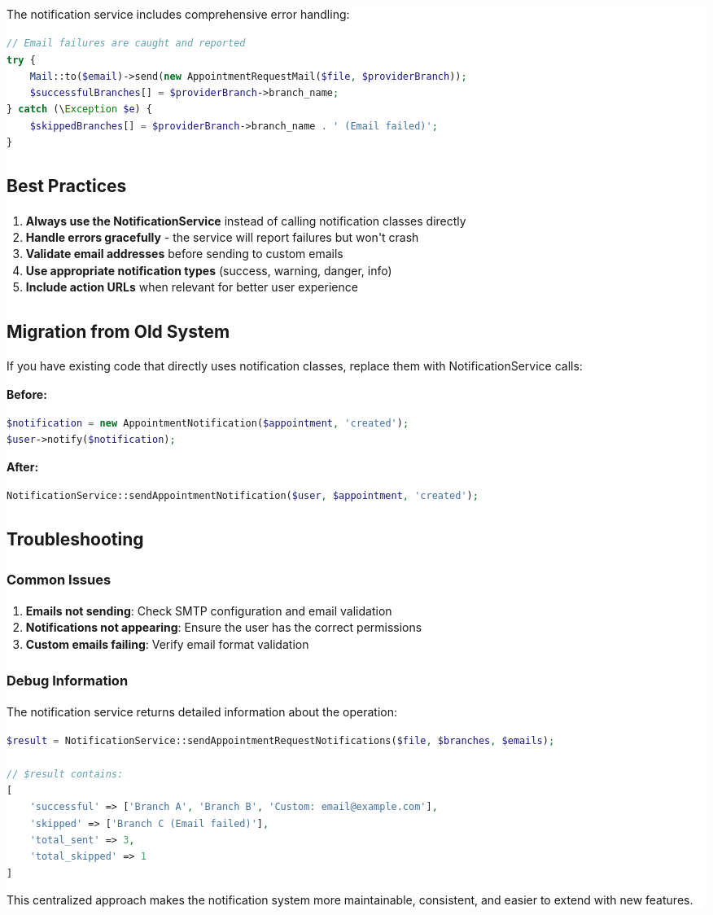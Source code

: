 The notification service includes comprehensive error handling:

```php
// Email failures are caught and reported
try {
    Mail::to($email)->send(new AppointmentRequestMail($file, $providerBranch));
    $successfulBranches[] = $providerBranch->branch_name;
} catch (\Exception $e) {
    $skippedBranches[] = $providerBranch->branch_name . ' (Email failed)';
}
```

## Best Practices

1. **Always use the NotificationService** instead of calling notification classes directly
2. **Handle errors gracefully** - the service will report failures but won't crash
3. **Validate email addresses** before sending to custom emails
4. **Use appropriate notification types** (success, warning, danger, info)
5. **Include action URLs** when relevant for better user experience

## Migration from Old System

If you have existing code that directly uses notification classes, replace them with NotificationService calls:

**Before:**
```php
$notification = new AppointmentNotification($appointment, 'created');
$user->notify($notification);
```

**After:**
```php
NotificationService::sendAppointmentNotification($user, $appointment, 'created');
```

## Troubleshooting

### Common Issues

1. **Emails not sending**: Check SMTP configuration and email validation
2. **Notifications not appearing**: Ensure the user has the correct permissions
3. **Custom emails failing**: Verify email format validation

### Debug Information

The notification service returns detailed information about the operation:

```php
$result = NotificationService::sendAppointmentRequestNotifications($file, $branches, $emails);

// $result contains:
[
    'successful' => ['Branch A', 'Branch B', 'Custom: email@example.com'],
    'skipped' => ['Branch C (Email failed)'],
    'total_sent' => 3,
    'total_skipped' => 1
]
```

This centralized approach makes the notification system more maintainable, consistent, and easier to extend with new features. 